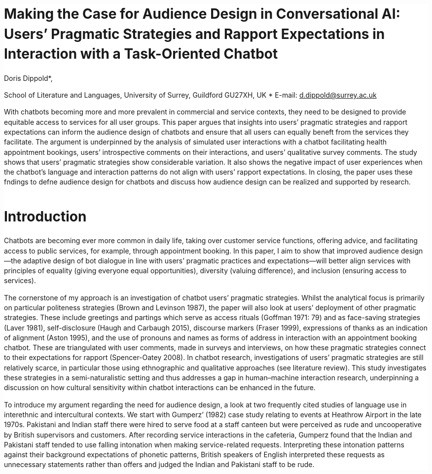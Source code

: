 # Making the Case for Audience Design in Conversational AI: Users’ Pragmatic Strategies and Rapport Expectations in Interaction with a Task-Oriented Chatbot

Doris Dippold\*,

School of Literature and Languages, University of Surrey, Guildford GU27XH, UK \* E-mail: d.dippold@surrey.ac.uk

With chatbots becoming more and more prevalent in commercial and service contexts, they need to be designed to provide equitable access to services for all user groups. This paper argues that insights into users’ pragmatic strategies and rapport expectations can inform the audience design of chatbots and ensure that all users can equally beneft from the services they facilitate. The argument is underpinned by the analysis of simulated user interactions with a chatbot facilitating health appointment bookings, users’ introspective comments on their interactions, and users’ qualitative survey comments. The study shows that users’ pragmatic strategies show considerable variation. It also shows the negative impact of user experiences when the chatbot’s language and interaction patterns do not align with users’ rapport expectations. In closing, the paper uses these fndings to defne audience design for chatbots and discuss how audience design can be realized and supported by research.

# Introduction

Chatbots are becoming ever more common in daily life, taking over customer service functions, offering advice, and facilitating access to public services, for example, through appointment booking. In this paper, I aim to show that improved audience design—the adaptive design of bot dialogue in line with users’ pragmatic practices and expectations—will better align services with principles of equality (giving everyone equal opportunities), diversity (valuing difference), and inclusion (ensuring access to services).

The cornerstone of my approach is an investigation of chatbot users’ pragmatic strategies. Whilst the analytical focus is primarily on particular politeness strategies (Brown and Levinson 1987), the paper will also look at users’ deployment of other pragmatic strategies. These include greetings and partings which serve as access rituals (Goffman 1971: 79) and as face-saving strategies (Laver 1981), self-disclosure (Haugh and Carbaugh 2015), discourse markers (Fraser 1999), expressions of thanks as an indication of alignment (Aston 1995), and the use of pronouns and names as forms of address in interaction with an appointment booking chatbot. These are triangulated with user comments, made in surveys and interviews, on how these pragmatic strategies connect to their expectations for rapport (Spencer-Oatey 2008). In chatbot research, investigations of users’ pragmatic strategies are still relatively scarce, in particular those using ethnographic and qualitative approaches (see literature review). This study investigates these strategies in a semi-naturalistic setting and thus addresses a gap in human–machine interaction research, underpinning a discussion on how cultural sensitivity within chatbot interactions can be enhanced in the future.

To introduce my argument regarding the need for audience design, a look at two frequently cited studies of language use in interethnic and intercultural contexts. We start with Gumperz’ (1982) case study relating to events at Heathrow Airport in the late 1970s. Pakistani and Indian staff there were hired to serve food at a staff canteen but were perceived as rude and uncooperative by British supervisors and customers. After recording service interactions in the cafeteria, Gumperz found that the Indian and Pakistani staff tended to use falling intonation when making service-related requests. Interpreting these intonation patterns against their background expectations of phonetic patterns, British speakers of English interpreted these requests as unnecessary statements rather than offers and judged the Indian and Pakistani staff to be rude.
